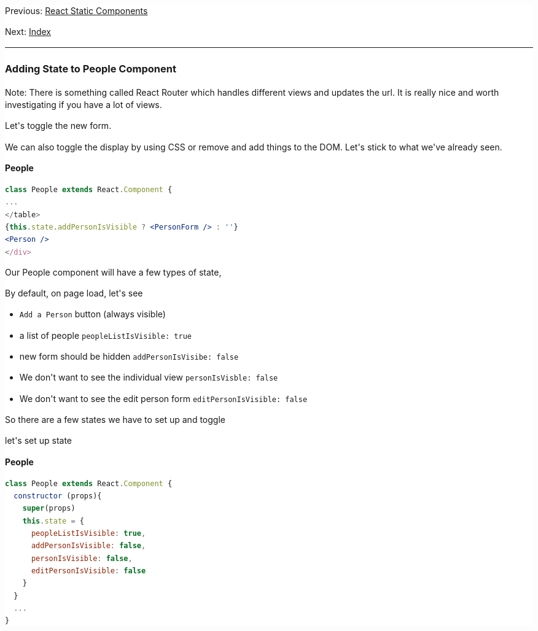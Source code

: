 Previous: [React Static Components](react_static_components.md)

Next: [Index](index.md)

---

### Adding State to People Component

Note: There is something called React Router which handles different views and updates the url. It is really nice and worth investigating if you have a lot of views.

Let's toggle the new form.

We can also toggle the display by using CSS or remove and add things to the DOM. Let's stick to what we've already seen.

**People**

```jsx
class People extends React.Component {
...
</table>
{this.state.addPersonIsVisible ? <PersonForm /> : ''}
<Person />
</div>

```

Our People component will have a few types of state,

By default, on page load, let's see
- `Add a Person` button (always visible)
- a list of people `peopleListIsVisible: true`

- new form should be hidden `addPersonIsVisibe: false`

- We don't want to see the individual view `personIsVisble: false`
- We don't want to see the edit person form `editPersonIsVisible: false`

So there are a few states we have to set up and toggle

let's set up state

**People**
```js
class People extends React.Component {
  constructor (props){
    super(props)
    this.state = {
      peopleListIsVisible: true,
      addPersonIsVisible: false,
      personIsVisible: false,
      editPersonIsVisible: false
    }
  }
  ...
}
```
